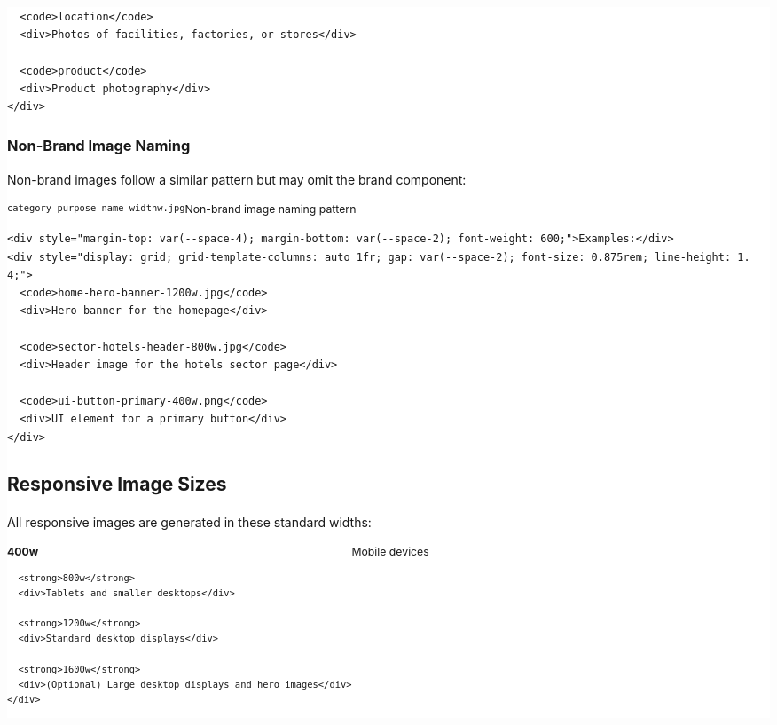       <code>location</code>
      <div>Photos of facilities, factories, or stores</div>
      
      <code>product</code>
      <div>Product photography</div>
    </div>
  </div>
</div>

### Non-Brand Image Naming

Non-brand images follow a similar pattern but may omit the brand component:

<div class="example-wrapper">
  <div class="example-preview">
    <div style="display: grid; grid-template-columns: auto 1fr; gap: var(--space-2); font-size: 0.875rem; line-height: 1.4;">
      <code>category-purpose-name-widthw.jpg</code>
      <div>Non-brand image naming pattern</div>
    </div>
    
    <div style="margin-top: var(--space-4); margin-bottom: var(--space-2); font-weight: 600;">Examples:</div>
    <div style="display: grid; grid-template-columns: auto 1fr; gap: var(--space-2); font-size: 0.875rem; line-height: 1.4;">
      <code>home-hero-banner-1200w.jpg</code>
      <div>Hero banner for the homepage</div>
      
      <code>sector-hotels-header-800w.jpg</code>
      <div>Header image for the hotels sector page</div>
      
      <code>ui-button-primary-400w.png</code>
      <div>UI element for a primary button</div>
    </div>
  </div>
</div>

## Responsive Image Sizes

All responsive images are generated in these standard widths:

<div class="example-wrapper">
  <div class="example-preview">
    <div style="display: grid; grid-template-columns: auto 1fr; gap: var(--space-2); font-size: 0.875rem; line-height: 1.4;">
      <strong>400w</strong>
      <div>Mobile devices</div>
      
      <strong>800w</strong>
      <div>Tablets and smaller desktops</div>
      
      <strong>1200w</strong>
      <div>Standard desktop displays</div>
      
      <strong>1600w</strong>
      <div>(Optional) Large desktop displays and hero images</div>
    </div>
  </div>
</div>

